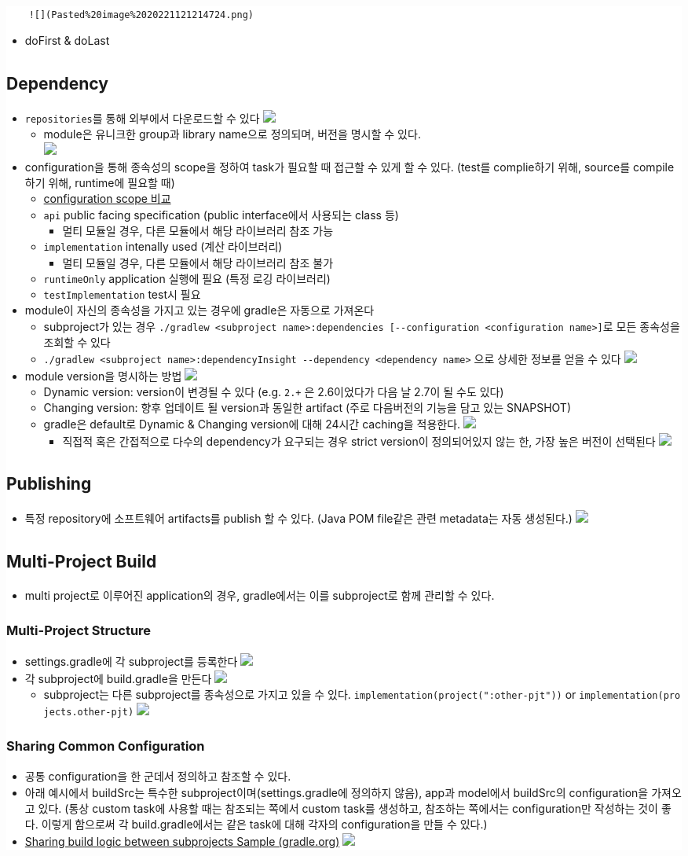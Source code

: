 	    ![](Pasted%20image%2020221121214724.png)
- doFirst & doLast
## Dependency
- `repositories`를 통해 외부에서 다운로드할 수 있다
  ![](Pasted%20image%2020221122093318.png)
  - module은 유니크한 group과 library name으로 정의되며, 버전을 명시할 수 있다.  
    ![](Pasted%20image%2020221122093405.png)
- configuration을 통해 종속성의 scope을 정하여 task가 필요할 때 접근할 수 있게 할 수 있다. (test를 complie하기 위해, source를 compile하기 위해, runtime에 필요할 때) 
	- [configuration scope 비교](https://docs.gradle.org/current/userguide/java_library_plugin.html#sec:java_library_recognizing_dependencies)
	- `api` public facing specification (public interface에서 사용되는 class 등)
		- 멀티 모듈일 경우, 다른 모듈에서 해당 라이브러리 참조 가능
	- `implementation` intenally used (계산 라이브러리)
		- 멀티 모듈일 경우, 다른 모듈에서 해당 라이브러리 참조 불가
	- `runtimeOnly` application 실행에 필요 (특정 로깅 라이브러리)
	- `testImplementation` test시 필요
- module이 자신의 종속성을 가지고 있는 경우에 gradle은 자동으로 가져온다
	- subproject가 있는 경우 `./gradlew <subproject name>:dependencies [--configuration <configuration name>]`로 모든 종속성을 조회할 수 있다
	- `./gradlew <subproject name>:dependencyInsight --dependency <dependency name>` 으로 상세한 정보를 얻을 수 있다
	  ![](Pasted%20image%2020221122223847.png)
- module version을 명시하는 방법
  ![](Pasted%20image%2020221122095212.png)
	- Dynamic version: version이 변경될 수 있다 (e.g. `2.+` 은 2.6이었다가 다음 날 2.7이 될 수도 있다)
	- Changing version:  향후 업데이트 될 version과 동일한 artifact (주로 다음버전의 기능을 담고 있는 SNAPSHOT)
	- gradle은 default로 Dynamic & Changing version에 대해 24시간 caching을 적용한다.
	  ![](Pasted%20image%2020221122214703.png)
	  - 직접적 혹은 간접적으로 다수의 dependency가 요구되는 경우 strict version이 정의되어있지 않는 한, 가장 높은 버전이 선택된다
	    ![](Pasted%20image%2020221122214924.png)
## Publishing
- 특정 repository에 소프트웨어 artifacts를 publish 할 수 있다. (Java POM file같은 관련 metadata는 자동 생성된다.)
  ![](Pasted%20image%2020221123094030.png)
## Multi-Project Build
  - multi project로 이루어진 application의 경우, gradle에서는 이를 subproject로 함께 관리할 수 있다.
### Multi-Project Structure
  - settings.gradle에 각 subproject를 등록한다
    ![](Pasted%20image%2020221123095240.png)
- 각 subproject에 build.gradle을 만든다
  ![](Pasted%20image%2020221123095333.png)
  - subproject는 다른 subproject를 종속성으로 가지고 있을 수 있다. 
    `implementation(project(":other-pjt"))` or `implementation(projects.other-pjt)`
    ![](Pasted%20image%2020221123095419.png)
### Sharing Common Configuration
- 공통 configuration을 한 군데서 정의하고 참조할 수 있다.
- 아래 예시에서 buildSrc는 특수한 subproject이며(settings.gradle에 정의하지 않음), app과 model에서 buildSrc의 configuration을 가져오고 있다. (통상 custom task에 사용할 때는 참조되는 쪽에서 custom task를 생성하고, 참조하는 쪽에서는 configuration만 작성하는 것이 좋다. 이렇게 함으로써 각 build.gradle에서는 같은 task에 대해 각자의 configuration을 만들 수 있다.)
- [Sharing build logic between subprojects Sample (gradle.org)](https://docs.gradle.org/current/samples/sample_convention_plugins.html)
![](Pasted%20image%2020221123123658.png)